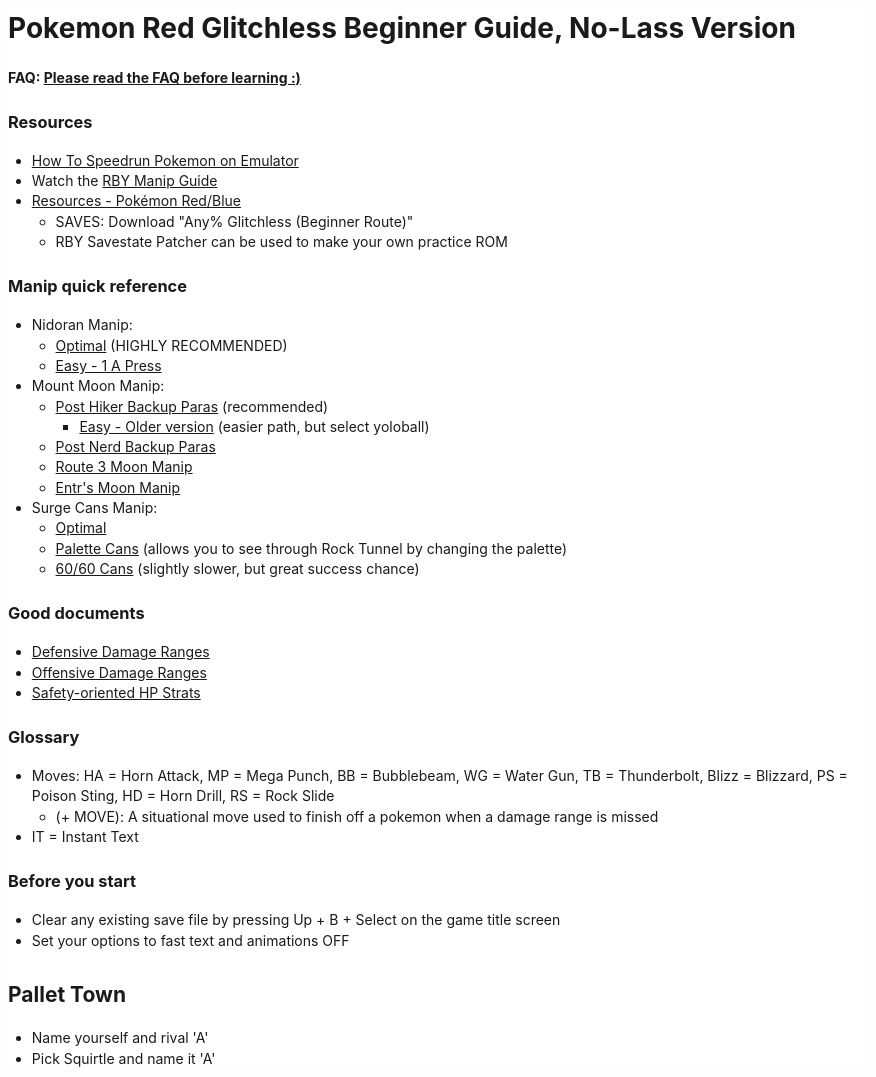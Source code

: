 # Pokemon Red Glitchless Beginner Guide, No-Lass Version

**FAQ: [Please read the FAQ before learning :)](../../resources/faq.md)**

### Resources
- [How To Speedrun Pokemon on Emulator](https://youtu.be/nf51DyXg-OY)
- Watch the [RBY Manip Guide](https://youtu.be/QirPrbub21g?si=ec8acTpec_vi7moy)
- [Resources - Pokémon Red/Blue](https://www.speedrun.com/pkmnredblue/resources)
	- SAVES: Download "Any% Glitchless (Beginner Route)"
 	- RBY Savestate Patcher can be used to make your own practice ROM

### Manip quick reference
- Nidoran Manip:
	- [Optimal](../../resources/nido-manip.md) (HIGHLY RECOMMENDED)
	- [Easy - 1 A Press](https://youtu.be/2bwQZ6jPxRE)
- Mount Moon Manip:
	- [Post Hiker Backup Paras](https://pastebin.com/j5gtY4cy) (recommended)
		- [Easy - Older version](https://pastebin.com/7kcZu3g4) (easier path, but select yoloball)
	- [Post Nerd Backup Paras](../../resources/postnerd-backup-paras.md)
	- [Route 3 Moon Manip](https://pastebin.com/tggXpQRC)
	- [Entr's Moon Manip](https://pastebin.com/jnj9j47S)
- Surge Cans Manip:
	- [Optimal](https://www.youtube.com/watch?v=8Pa2f2WxCe4)
	- [Palette Cans](https://youtu.be/_tWhfBITf_g) (allows you to see through Rock Tunnel by changing the palette)
	- [60/60 Cans](https://www.youtube.com/watch?v=T6pXrZ9_Vq0) (slightly slower, but great success chance)

### Good documents
- [Defensive Damage Ranges](../../resources/defensive-ranges.md)
- [Offensive Damage Ranges](../../resources/offensive-ranges.md)
- [Safety-oriented HP Strats](../../resources/hp-strats-for-races.md)


### Glossary
- Moves: HA = Horn Attack, MP = Mega Punch, BB = Bubblebeam, WG = Water Gun, TB = Thunderbolt, Blizz = Blizzard, PS = Poison Sting, HD = Horn Drill, RS = Rock Slide
	- (+ MOVE): A situational move used to finish off a pokemon when a damage range is missed
- IT = Instant Text

### Before you start
- Clear any existing save file by pressing Up + B + Select on the game title screen
- Set your options to fast text and animations OFF

## Pallet Town

- Name yourself and rival 'A'
- Pick Squirtle and name it 'A'
